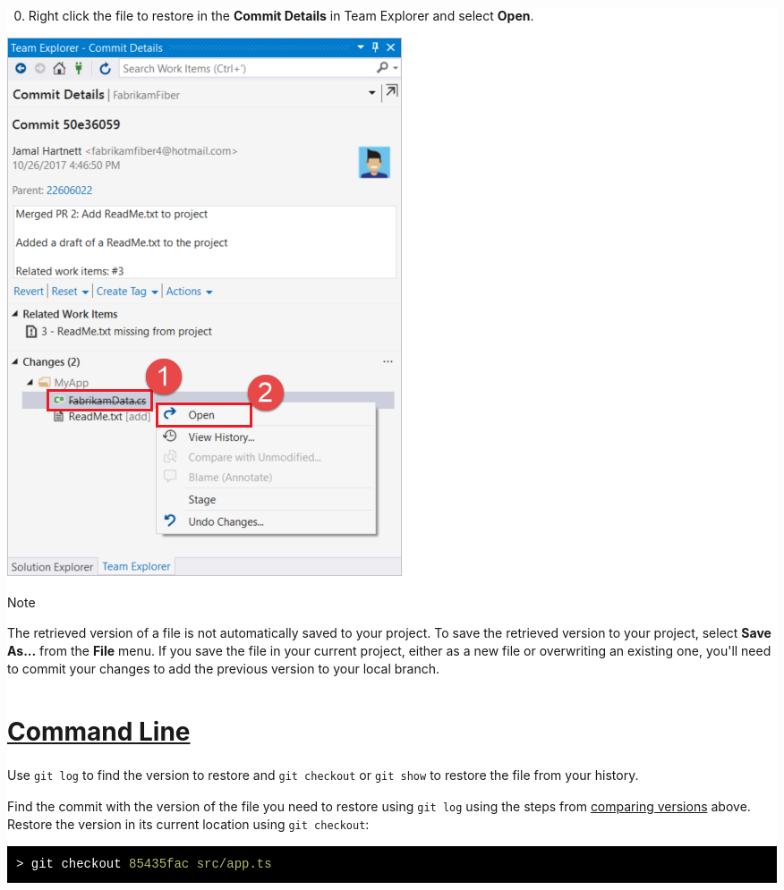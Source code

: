 0. Right click the file to restore in the **Commit Details** in Team Explorer and select **Open**.

  ![View deleted files in your Git repo with Visual Studio](_img/history/vs-open-deleted-file.png)

>[!NOTE]
>The retrieved version of a file is not automatically saved to your project. To save the retrieved version to your project, select **Save As...** from the **File** menu. If you save the file in your current project, either as a new file or overwriting
an existing one, you'll need to commit your changes to add the previous version to your local branch.

# [Command Line](#tab/command-line)

Use `git log` to find the version to restore and `git checkout` or `git show` to restore the file from your history.

Find the commit with the version of the file you need to restore using `git log` using the steps from [comparing versions](review-history.md#compare-files?tabs=command-line) above.
Restore the version in its current location using `git checkout`:
   
<pre style="color:white;background-color:black;font-family:Consolas,Courier,monospace;padding:10px">
&gt; git checkout <font color="#b5bd68">85435fac src/app.ts</font>
</pre>
